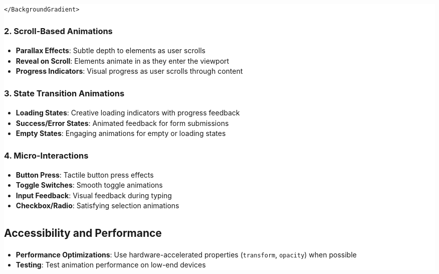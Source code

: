 ```svelte
</BackgroundGradient>
```

### 2. Scroll-Based Animations

- **Parallax Effects**: Subtle depth to elements as user scrolls
- **Reveal on Scroll**: Elements animate in as they enter the viewport
- **Progress Indicators**: Visual progress as user scrolls through content

### 3. State Transition Animations

- **Loading States**: Creative loading indicators with progress feedback
- **Success/Error States**: Animated feedback for form submissions
- **Empty States**: Engaging animations for empty or loading states

### 4. Micro-Interactions

- **Button Press**: Tactile button press effects
- **Toggle Switches**: Smooth toggle animations
- **Input Feedback**: Visual feedback during typing
- **Checkbox/Radio**: Satisfying selection animations

## Accessibility and Performance

- **Performance Optimizations**: Use hardware-accelerated properties (`transform`, `opacity`) when possible
- **Testing**: Test animation performance on low-end devices


